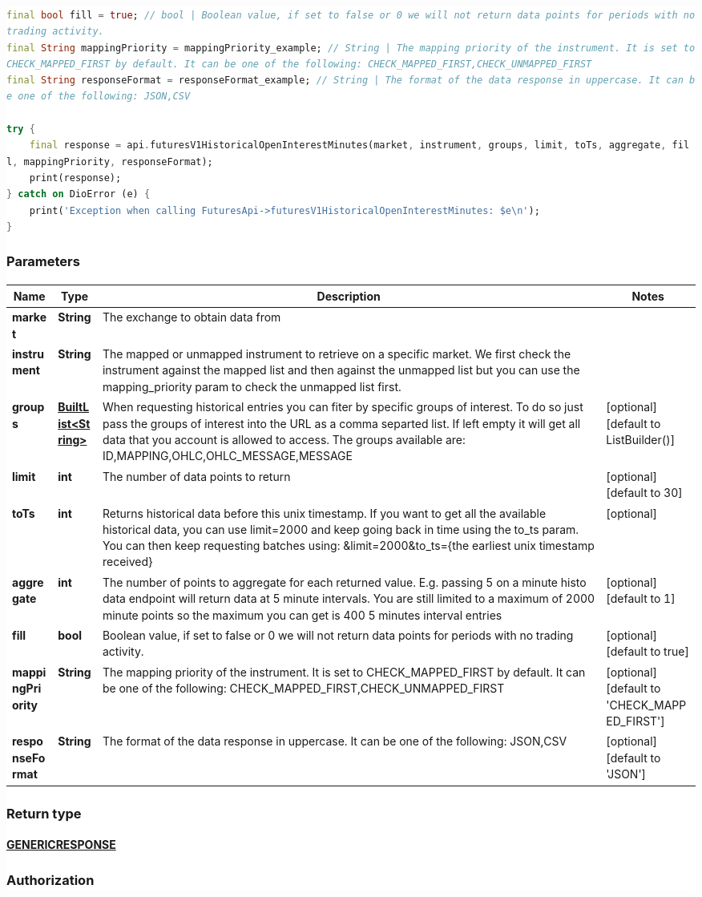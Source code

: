 ```dart
final bool fill = true; // bool | Boolean value, if set to false or 0 we will not return data points for periods with no trading activity.
final String mappingPriority = mappingPriority_example; // String | The mapping priority of the instrument. It is set to CHECK_MAPPED_FIRST by default. It can be one of the following: CHECK_MAPPED_FIRST,CHECK_UNMAPPED_FIRST
final String responseFormat = responseFormat_example; // String | The format of the data response in uppercase. It can be one of the following: JSON,CSV

try {
    final response = api.futuresV1HistoricalOpenInterestMinutes(market, instrument, groups, limit, toTs, aggregate, fill, mappingPriority, responseFormat);
    print(response);
} catch on DioError (e) {
    print('Exception when calling FuturesApi->futuresV1HistoricalOpenInterestMinutes: $e\n');
}
```

### Parameters

Name | Type | Description  | Notes
------------- | ------------- | ------------- | -------------
 **market** | **String**| The exchange to obtain data from | 
 **instrument** | **String**| The mapped or unmapped instrument to retrieve on a specific market. We first check the instrument against the mapped list and then against the unmapped list          but you can use the mapping_priority param to check the unmapped list first. | 
 **groups** | [**BuiltList&lt;String&gt;**](String.md)| When requesting historical entries you can fiter by specific groups of interest. To do so just pass the groups of interest into the URL as a comma separted list. If left empty it will get all data that you account is allowed to access. The groups available are: ID,MAPPING,OHLC,OHLC_MESSAGE,MESSAGE | [optional] [default to ListBuilder()]
 **limit** | **int**| The number of data points to return | [optional] [default to 30]
 **toTs** | **int**| Returns historical data before this unix timestamp. If you want to get all the available historical data, you can use limit=2000 and keep going back in time using the to_ts param. You can then keep requesting batches using: &limit=2000&to_ts={the earliest unix timestamp received} | [optional] 
 **aggregate** | **int**| The number of points to aggregate for each returned value. E.g. passing 5 on a minute histo data endpoint will return data at 5 minute intervals. You are still limited to a maximum of 2000 minute points so the maximum you can get is 400 5 minutes interval entries | [optional] [default to 1]
 **fill** | **bool**| Boolean value, if set to false or 0 we will not return data points for periods with no trading activity. | [optional] [default to true]
 **mappingPriority** | **String**| The mapping priority of the instrument. It is set to CHECK_MAPPED_FIRST by default. It can be one of the following: CHECK_MAPPED_FIRST,CHECK_UNMAPPED_FIRST | [optional] [default to 'CHECK_MAPPED_FIRST']
 **responseFormat** | **String**| The format of the data response in uppercase. It can be one of the following: JSON,CSV | [optional] [default to 'JSON']

### Return type

[**GENERICRESPONSE**](GENERICRESPONSE.md)

### Authorization

